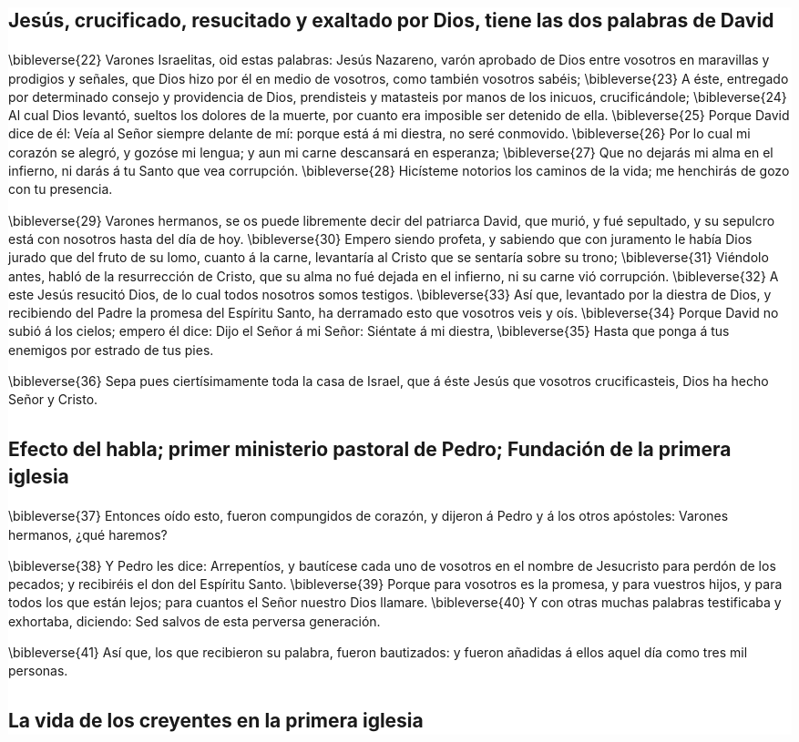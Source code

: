 ## Jesús, crucificado, resucitado y exaltado por Dios, tiene las dos palabras de David
 
\bibleverse{22} Varones Israelitas, oid estas palabras: Jesús Nazareno, varón aprobado de Dios entre vosotros en maravillas y prodigios y señales, que Dios hizo por él en medio de vosotros, como también vosotros sabéis; 
\bibleverse{23} A éste, entregado por determinado consejo y providencia de Dios, prendisteis y matasteis por manos de los inicuos, crucificándole; 
\bibleverse{24} Al cual Dios levantó, sueltos los dolores de la muerte, por cuanto era imposible ser detenido de ella. 
\bibleverse{25} Porque David dice de él: Veía al Señor siempre delante de mí: porque está á mi diestra, no seré conmovido. 
\bibleverse{26} Por lo cual mi corazón se alegró, y gozóse mi lengua; y aun mi carne descansará en esperanza; 
\bibleverse{27} Que no dejarás mi alma en el infierno, ni darás á tu Santo que vea corrupción. 
\bibleverse{28} Hicísteme notorios los caminos de la vida; me henchirás de gozo con tu presencia.

 
\bibleverse{29} Varones hermanos, se os puede libremente decir del patriarca David, que murió, y fué sepultado, y su sepulcro está con nosotros hasta del día de hoy. 
\bibleverse{30} Empero siendo profeta, y sabiendo que con juramento le había Dios jurado que del fruto de su lomo, cuanto á la carne, levantaría al Cristo que se sentaría sobre su trono; 
\bibleverse{31} Viéndolo antes, habló de la resurrección de Cristo, que su alma no fué dejada en el infierno, ni su carne vió corrupción. 
\bibleverse{32} A este Jesús resucitó Dios, de lo cual todos nosotros somos testigos. 
\bibleverse{33} Así que, levantado por la diestra de Dios, y recibiendo del Padre la promesa del Espíritu Santo, ha derramado esto que vosotros veis y oís. 
\bibleverse{34} Porque David no subió á los cielos; empero él dice: Dijo el Señor á mi Señor: Siéntate á mi diestra, 
\bibleverse{35} Hasta que ponga á tus enemigos por estrado de tus pies.

 
\bibleverse{36} Sepa pues ciertísimamente toda la casa de Israel, que á éste Jesús que vosotros crucificasteis, Dios ha hecho Señor y Cristo.

## Efecto del habla; primer ministerio pastoral de Pedro; Fundación de la primera iglesia
 
\bibleverse{37} Entonces oído esto, fueron compungidos de corazón, y dijeron á Pedro y á los otros apóstoles: Varones hermanos, ¿qué haremos?

 
\bibleverse{38} Y Pedro les dice: Arrepentíos, y bautícese cada uno de vosotros en el nombre de Jesucristo para perdón de los pecados; y recibiréis el don del Espíritu Santo. 
\bibleverse{39} Porque para vosotros es la promesa, y para vuestros hijos, y para todos los que están lejos; para cuantos el Señor nuestro Dios llamare. 
\bibleverse{40} Y con otras muchas palabras testificaba y exhortaba, diciendo: Sed salvos de esta perversa generación.

 
\bibleverse{41} Así que, los que recibieron su palabra, fueron bautizados: y fueron añadidas á ellos aquel día como tres mil personas.

## La vida de los creyentes en la primera iglesia
 